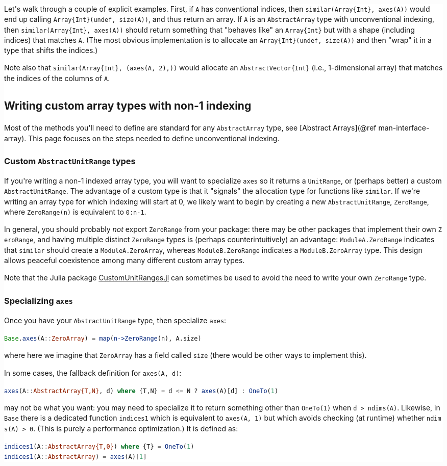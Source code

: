 Let's walk through a couple of explicit examples. First, if `A` has conventional indices, then `similar(Array{Int}, axes(A))` would end up calling `Array{Int}(undef, size(A))`, and thus return an array. If `A` is an `AbstractArray` type with unconventional indexing, then `similar(Array{Int}, axes(A))` should return something that "behaves like" an `Array{Int}` but with a shape (including indices) that matches `A`. (The most obvious implementation is to allocate an `Array{Int}(undef, size(A))` and then "wrap" it in a type that shifts the indices.)

Note also that `similar(Array{Int}, (axes(A, 2),))` would allocate an `AbstractVector{Int}` (i.e., 1-dimensional array) that matches the indices of the columns of `A`.

## Writing custom array types with non-1 indexing

Most of the methods you'll need to define are standard for any `AbstractArray` type, see [Abstract Arrays](@ref man-interface-array). This page focuses on the steps needed to define unconventional indexing.

### Custom `AbstractUnitRange` types

If you're writing a non-1 indexed array type, you will want to specialize `axes` so it returns a `UnitRange`, or (perhaps better) a custom `AbstractUnitRange`. The advantage of a custom type is that it "signals" the allocation type for functions like `similar`. If we're writing an array type for which indexing will start at 0, we likely want to begin by creating a new `AbstractUnitRange`, `ZeroRange`, where `ZeroRange(n)` is equivalent to `0:n-1`.

In general, you should probably *not* export `ZeroRange` from your package: there may be other packages that implement their own `ZeroRange`, and having multiple distinct `ZeroRange` types is (perhaps counterintuitively) an advantage: `ModuleA.ZeroRange` indicates that `similar` should create a `ModuleA.ZeroArray`, whereas `ModuleB.ZeroRange` indicates a `ModuleB.ZeroArray` type. This design allows peaceful coexistence among many different custom array types.

Note that the Julia package [CustomUnitRanges.jl](https://github.com/JuliaArrays/CustomUnitRanges.jl) can sometimes be used to avoid the need to write your own `ZeroRange` type.

### Specializing `axes`

Once you have your `AbstractUnitRange` type, then specialize `axes`:

```julia
Base.axes(A::ZeroArray) = map(n->ZeroRange(n), A.size)
```

where here we imagine that `ZeroArray` has a field called `size` (there would be other ways to implement this).

In some cases, the fallback definition for `axes(A, d)`:

```julia
axes(A::AbstractArray{T,N}, d) where {T,N} = d <= N ? axes(A)[d] : OneTo(1)
```

may not be what you want: you may need to specialize it to return something other than `OneTo(1)` when `d > ndims(A)`. Likewise, in `Base` there is a dedicated function `indices1` which is equivalent to `axes(A, 1)` but which avoids checking (at runtime) whether `ndims(A) > 0`. (This is purely a performance optimization.) It is defined as:

```julia
indices1(A::AbstractArray{T,0}) where {T} = OneTo(1)
indices1(A::AbstractArray) = axes(A)[1]
```
